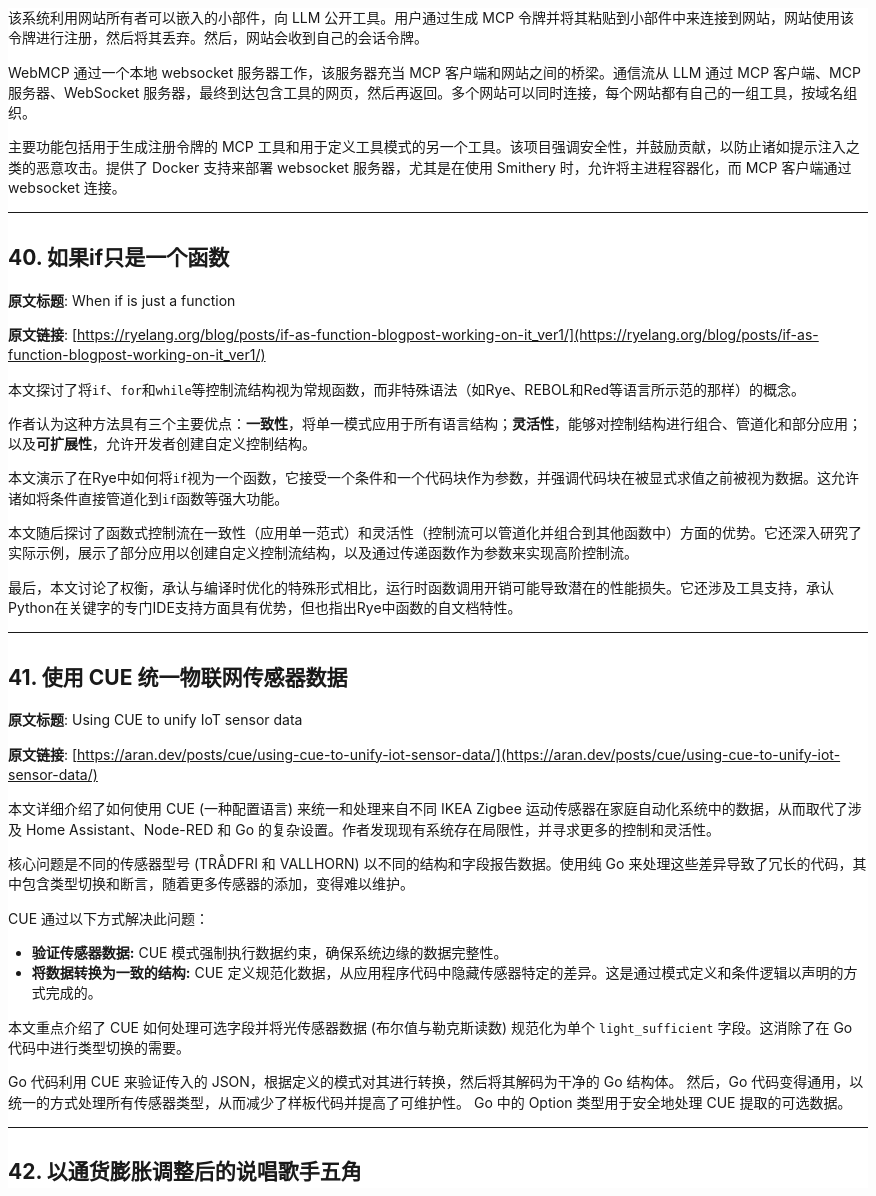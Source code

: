 该系统利用网站所有者可以嵌入的小部件，向 LLM 公开工具。用户通过生成 MCP 令牌并将其粘贴到小部件中来连接到网站，网站使用该令牌进行注册，然后将其丢弃。然后，网站会收到自己的会话令牌。

WebMCP 通过一个本地 websocket 服务器工作，该服务器充当 MCP 客户端和网站之间的桥梁。通信流从 LLM 通过 MCP 客户端、MCP 服务器、WebSocket 服务器，最终到达包含工具的网页，然后再返回。多个网站可以同时连接，每个网站都有自己的一组工具，按域名组织。

主要功能包括用于生成注册令牌的 MCP 工具和用于定义工具模式的另一个工具。该项目强调安全性，并鼓励贡献，以防止诸如提示注入之类的恶意攻击。提供了 Docker 支持来部署 websocket 服务器，尤其是在使用 Smithery 时，允许将主进程容器化，而 MCP 客户端通过 websocket 连接。

---

## 40. 如果if只是一个函数

**原文标题**: When if is just a function

**原文链接**: [https://ryelang.org/blog/posts/if-as-function-blogpost-working-on-it_ver1/](https://ryelang.org/blog/posts/if-as-function-blogpost-working-on-it_ver1/)

本文探讨了将`if`、`for`和`while`等控制流结构视为常规函数，而非特殊语法（如Rye、REBOL和Red等语言所示范的那样）的概念。

作者认为这种方法具有三个主要优点：**一致性**，将单一模式应用于所有语言结构；**灵活性**，能够对控制结构进行组合、管道化和部分应用；以及**可扩展性**，允许开发者创建自定义控制结构。

本文演示了在Rye中如何将`if`视为一个函数，它接受一个条件和一个代码块作为参数，并强调代码块在被显式求值之前被视为数据。这允许诸如将条件直接管道化到`if`函数等强大功能。

本文随后探讨了函数式控制流在一致性（应用单一范式）和灵活性（控制流可以管道化并组合到其他函数中）方面的优势。它还深入研究了实际示例，展示了部分应用以创建自定义控制流结构，以及通过传递函数作为参数来实现高阶控制流。

最后，本文讨论了权衡，承认与编译时优化的特殊形式相比，运行时函数调用开销可能导致潜在的性能损失。它还涉及工具支持，承认Python在关键字的专门IDE支持方面具有优势，但也指出Rye中函数的自文档特性。

---

## 41. 使用 CUE 统一物联网传感器数据

**原文标题**: Using CUE to unify IoT sensor data

**原文链接**: [https://aran.dev/posts/cue/using-cue-to-unify-iot-sensor-data/](https://aran.dev/posts/cue/using-cue-to-unify-iot-sensor-data/)

本文详细介绍了如何使用 CUE (一种配置语言) 来统一和处理来自不同 IKEA Zigbee 运动传感器在家庭自动化系统中的数据，从而取代了涉及 Home Assistant、Node-RED 和 Go 的复杂设置。作者发现现有系统存在局限性，并寻求更多的控制和灵活性。

核心问题是不同的传感器型号 (TRÅDFRI 和 VALLHORN) 以不同的结构和字段报告数据。使用纯 Go 来处理这些差异导致了冗长的代码，其中包含类型切换和断言，随着更多传感器的添加，变得难以维护。

CUE 通过以下方式解决此问题：

*   **验证传感器数据:** CUE 模式强制执行数据约束，确保系统边缘的数据完整性。
*   **将数据转换为一致的结构:** CUE 定义规范化数据，从应用程序代码中隐藏传感器特定的差异。这是通过模式定义和条件逻辑以声明的方式完成的。

本文重点介绍了 CUE 如何处理可选字段并将光传感器数据 (布尔值与勒克斯读数) 规范化为单个 `light_sufficient` 字段。这消除了在 Go 代码中进行类型切换的需要。

Go 代码利用 CUE 来验证传入的 JSON，根据定义的模式对其进行转换，然后将其解码为干净的 Go 结构体。 然后，Go 代码变得通用，以统一的方式处理所有传感器类型，从而减少了样板代码并提高了可维护性。 Go 中的 Option 类型用于安全地处理 CUE 提取的可选数据。

---

## 42. 以通货膨胀调整后的说唱歌手五角
